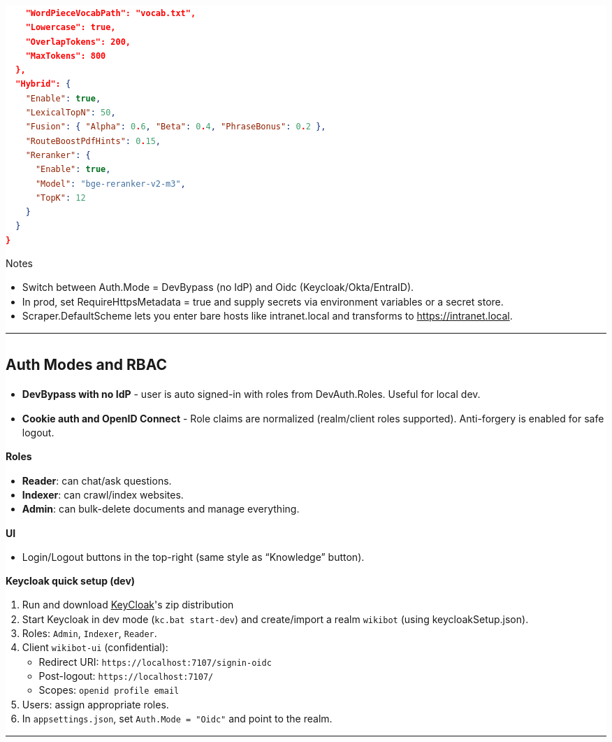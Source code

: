 ```json
    "WordPieceVocabPath": "vocab.txt",
    "Lowercase": true,
    "OverlapTokens": 200,
    "MaxTokens": 800
  },
  "Hybrid": {
    "Enable": true,
    "LexicalTopN": 50,
    "Fusion": { "Alpha": 0.6, "Beta": 0.4, "PhraseBonus": 0.2 },
    "RouteBoostPdfHints": 0.15,
    "Reranker": {
      "Enable": true,
      "Model": "bge-reranker-v2-m3",
      "TopK": 12
    }
  }
}

```
Notes
- Switch between Auth.Mode = DevBypass (no IdP) and Oidc (Keycloak/Okta/EntraID).
- In prod, set RequireHttpsMetadata = true and supply secrets via environment variables or a secret store.
- Scraper.DefaultScheme lets you enter bare hosts like intranet.local and transforms to https://intranet.local.

---

## Auth Modes and RBAC

- **DevBypass with no IdP** - user is auto signed-in with roles from DevAuth.Roles. Useful for local dev.

- **Cookie auth and OpenID Connect** - Role claims are normalized (realm/client roles supported). Anti-forgery is enabled for safe logout.

**Roles**

- **Reader**: can chat/ask questions.
- **Indexer**: can crawl/index websites.
- **Admin**: can bulk-delete documents and manage everything.

**UI**

- Login/Logout buttons in the top-right (same style as “Knowledge” button).

**Keycloak quick setup (dev)**

1. Run and download [KeyCloak](https://www.keycloak.org/downloads)'s zip distribution
2. Start Keycloak in dev mode (`kc.bat start-dev`) and create/import a realm `wikibot` (using keycloakSetup.json).
3. Roles: `Admin`, `Indexer`, `Reader`.
4. Client `wikibot-ui` (confidential):
    - Redirect URI: `https://localhost:7107/signin-oidc`
    - Post-logout: `https://localhost:7107/`
    - Scopes: `openid profile email`
5. Users: assign appropriate roles.
6. In `appsettings.json`, set `Auth.Mode = "Oidc"` and point to the realm.

---